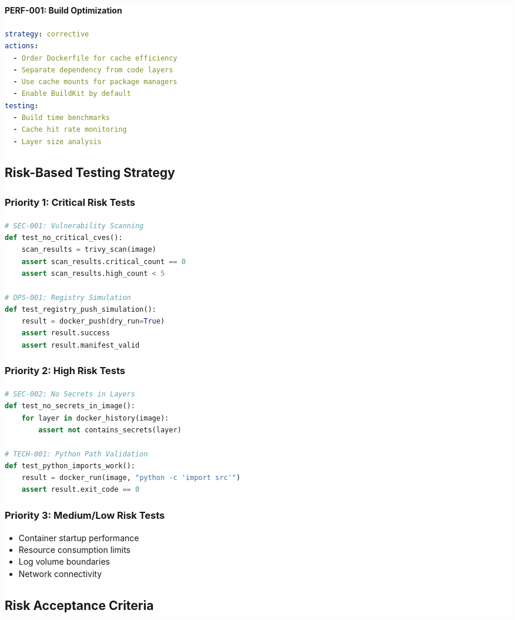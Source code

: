 #### PERF-001: Build Optimization
```yaml
strategy: corrective
actions:
  - Order Dockerfile for cache efficiency
  - Separate dependency from code layers
  - Use cache mounts for package managers
  - Enable BuildKit by default
testing:
  - Build time benchmarks
  - Cache hit rate monitoring
  - Layer size analysis
```

## Risk-Based Testing Strategy

### Priority 1: Critical Risk Tests
```python
# SEC-001: Vulnerability Scanning
def test_no_critical_cves():
    scan_results = trivy_scan(image)
    assert scan_results.critical_count == 0
    assert scan_results.high_count < 5

# OPS-001: Registry Simulation
def test_registry_push_simulation():
    result = docker_push(dry_run=True)
    assert result.success
    assert result.manifest_valid
```

### Priority 2: High Risk Tests
```python
# SEC-002: No Secrets in Layers
def test_no_secrets_in_image():
    for layer in docker_history(image):
        assert not contains_secrets(layer)

# TECH-001: Python Path Validation
def test_python_imports_work():
    result = docker_run(image, "python -c 'import src'")
    assert result.exit_code == 0
```

### Priority 3: Medium/Low Risk Tests
- Container startup performance
- Resource consumption limits
- Log volume boundaries
- Network connectivity

## Risk Acceptance Criteria
